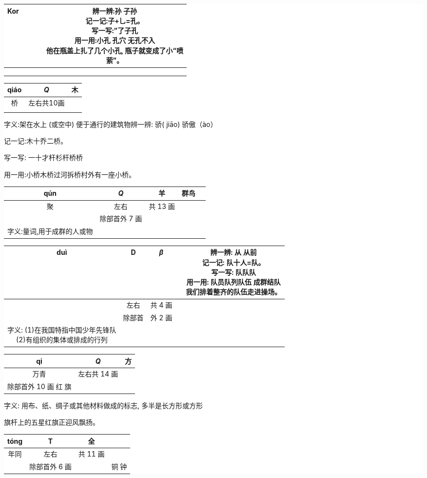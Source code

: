 | Kor |  |  |  | 辨一辨:孙 子孙 <br> 记一记:子+乚=孔。 <br> 写一写:”了子孔 <br> 用一用:小孔 孔穴 无孔不入 <br> 他在瓶盖上扎了几个小孔, 瓶子就变成了小“喷 <br> 萦”。 |
| :---: | :---: | :---: | :---: | :---: |
|  |  |  |  |  |
|  |  |  |  |  |
|  |  |  |  |  |


| qiáo | $Q$ | 木 |
| :---: | :---: | :---: |
| 桥 | 左右共10画 |  |
|  |  |  |

字义:架在水上 (或空中) 便于通行的建筑物辨一辨: 骄( jiāo) 骄傲（ào）

记一记:木十乔二桥。

写一写: 一十才杆杉杆桥桥

用一用:小桥木桥过河拆桥村外有一座小桥。

| qún | $Q$ | 羊 | 群鸟 |  |
| :---: | :---: | :---: | :---: | :---: |
| 聚 | 左右 | 共 13 画 |  |  |
|  | 除部首外 7 画 |  |  |  |
| 字义:量词,用于成群的人或物 |  |  |  |  |


| duì | $\mathrm{D}$ | $\beta$ |  | 辨一辨: 从 从前 <br> 记一记: 队十人=队。 <br> 写一写: 队队队 <br> 用一用: 队员队列队伍 成群结队 <br> 我们排着整齐的队伍走进操场。 |
| :---: | :---: | :---: | :---: | :---: |
|  | 左右 | 共 4 画 |  |  |
|  | 除部首 | 外 2 画 |  |  |
| 字义: (1)在我国特指中国少年先锋队 <br> (2)有组织的集体或排成的行列 |  |  |  |  |


| qi | $Q$ | 方 |
| :---: | :---: | :---: |
| 万青 | 左右共 14 画 |  |
| 除部首外 10 画 红 旗 |  |  |

字义: 用布、纸、绸子或其他材料做成的标志, 多半是长方形或方形


旗杆上的五星红旗正迎风飘扬。

| tóng | T | 全 |  |
| :---: | :---: | :---: | :---: |
| 年同 | 左右 | 共 11 画 |  |
|  | 除部首外 6 画 |  | 铜 钟 |
